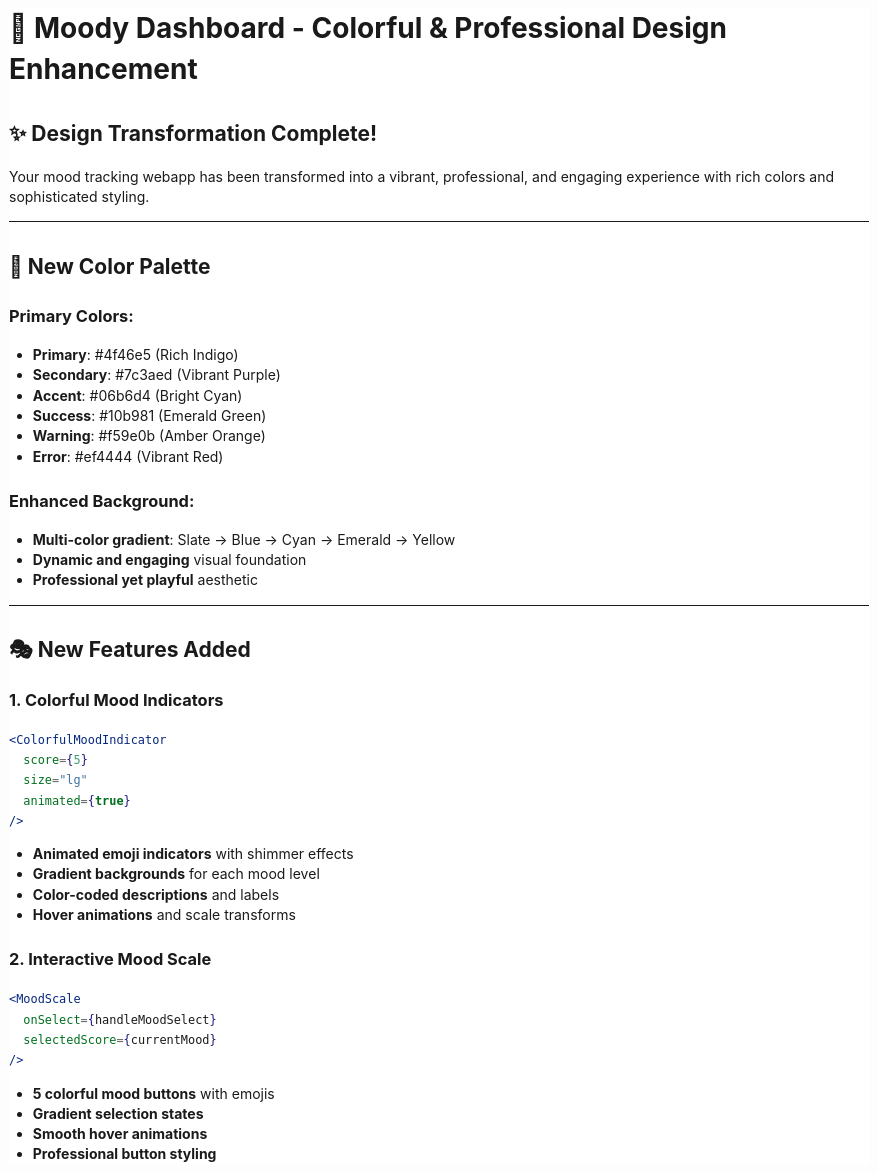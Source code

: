 # 🎨 Moody Dashboard - Colorful & Professional Design Enhancement

## ✨ **Design Transformation Complete!**

Your mood tracking webapp has been transformed into a vibrant, professional, and engaging experience with rich colors and sophisticated styling.

---

## 🌈 **New Color Palette**

### **Primary Colors:**
- **Primary**: #4f46e5 (Rich Indigo)
- **Secondary**: #7c3aed (Vibrant Purple)
- **Accent**: #06b6d4 (Bright Cyan)
- **Success**: #10b981 (Emerald Green)
- **Warning**: #f59e0b (Amber Orange)
- **Error**: #ef4444 (Vibrant Red)

### **Enhanced Background:**
- **Multi-color gradient**: Slate → Blue → Cyan → Emerald → Yellow
- **Dynamic and engaging** visual foundation
- **Professional yet playful** aesthetic

---

## 🎭 **New Features Added**

### **1. Colorful Mood Indicators**
```jsx
<ColorfulMoodIndicator 
  score={5} 
  size="lg" 
  animated={true} 
/>
```
- **Animated emoji indicators** with shimmer effects
- **Gradient backgrounds** for each mood level
- **Color-coded descriptions** and labels
- **Hover animations** and scale transforms

### **2. Interactive Mood Scale**
```jsx
<MoodScale 
  onSelect={handleMoodSelect} 
  selectedScore={currentMood} 
/>
```
- **5 colorful mood buttons** with emojis
- **Gradient selection states**
- **Smooth hover animations**
- **Professional button styling**
